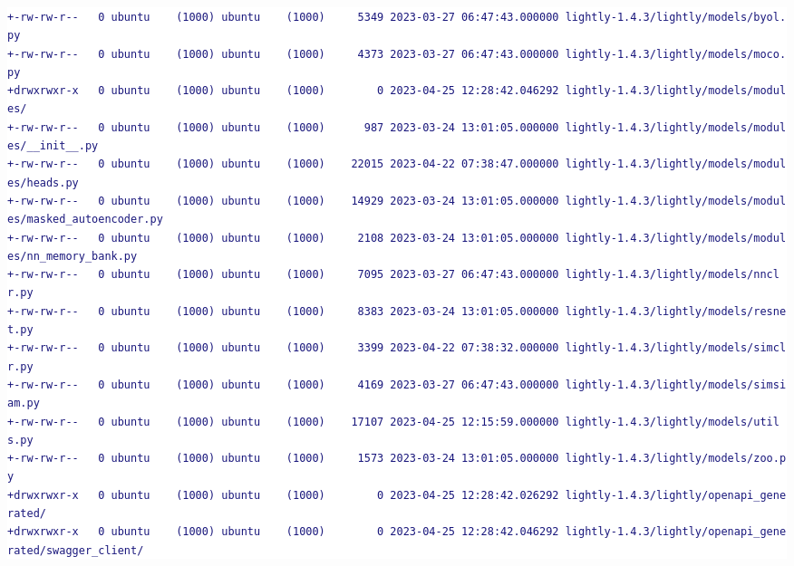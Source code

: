 ```diff
+-rw-rw-r--   0 ubuntu    (1000) ubuntu    (1000)     5349 2023-03-27 06:47:43.000000 lightly-1.4.3/lightly/models/byol.py
+-rw-rw-r--   0 ubuntu    (1000) ubuntu    (1000)     4373 2023-03-27 06:47:43.000000 lightly-1.4.3/lightly/models/moco.py
+drwxrwxr-x   0 ubuntu    (1000) ubuntu    (1000)        0 2023-04-25 12:28:42.046292 lightly-1.4.3/lightly/models/modules/
+-rw-rw-r--   0 ubuntu    (1000) ubuntu    (1000)      987 2023-03-24 13:01:05.000000 lightly-1.4.3/lightly/models/modules/__init__.py
+-rw-rw-r--   0 ubuntu    (1000) ubuntu    (1000)    22015 2023-04-22 07:38:47.000000 lightly-1.4.3/lightly/models/modules/heads.py
+-rw-rw-r--   0 ubuntu    (1000) ubuntu    (1000)    14929 2023-03-24 13:01:05.000000 lightly-1.4.3/lightly/models/modules/masked_autoencoder.py
+-rw-rw-r--   0 ubuntu    (1000) ubuntu    (1000)     2108 2023-03-24 13:01:05.000000 lightly-1.4.3/lightly/models/modules/nn_memory_bank.py
+-rw-rw-r--   0 ubuntu    (1000) ubuntu    (1000)     7095 2023-03-27 06:47:43.000000 lightly-1.4.3/lightly/models/nnclr.py
+-rw-rw-r--   0 ubuntu    (1000) ubuntu    (1000)     8383 2023-03-24 13:01:05.000000 lightly-1.4.3/lightly/models/resnet.py
+-rw-rw-r--   0 ubuntu    (1000) ubuntu    (1000)     3399 2023-04-22 07:38:32.000000 lightly-1.4.3/lightly/models/simclr.py
+-rw-rw-r--   0 ubuntu    (1000) ubuntu    (1000)     4169 2023-03-27 06:47:43.000000 lightly-1.4.3/lightly/models/simsiam.py
+-rw-rw-r--   0 ubuntu    (1000) ubuntu    (1000)    17107 2023-04-25 12:15:59.000000 lightly-1.4.3/lightly/models/utils.py
+-rw-rw-r--   0 ubuntu    (1000) ubuntu    (1000)     1573 2023-03-24 13:01:05.000000 lightly-1.4.3/lightly/models/zoo.py
+drwxrwxr-x   0 ubuntu    (1000) ubuntu    (1000)        0 2023-04-25 12:28:42.026292 lightly-1.4.3/lightly/openapi_generated/
+drwxrwxr-x   0 ubuntu    (1000) ubuntu    (1000)        0 2023-04-25 12:28:42.046292 lightly-1.4.3/lightly/openapi_generated/swagger_client/
